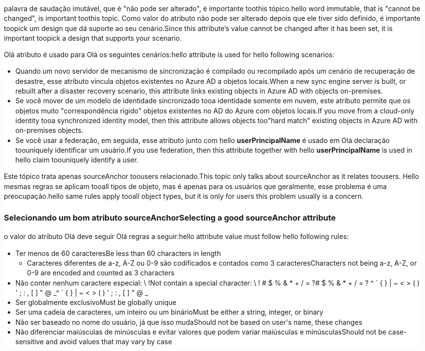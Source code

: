 <span data-ttu-id="c4bc1-110">palavra de saudação imutável, que é "não pode ser alterado", é importante toothis tópico.</span><span class="sxs-lookup"><span data-stu-id="c4bc1-110">hello word immutable, that is "cannot be changed", is important toothis topic.</span></span> <span data-ttu-id="c4bc1-111">Como valor do atributo não pode ser alterado depois que ele tiver sido definido, é importante toopick um design que dá suporte ao seu cenário.</span><span class="sxs-lookup"><span data-stu-id="c4bc1-111">Since this attribute’s value cannot be changed after it has been set, it is important toopick a design that supports your scenario.</span></span>

<span data-ttu-id="c4bc1-112">Olá atributo é usado para Olá os seguintes cenários:</span><span class="sxs-lookup"><span data-stu-id="c4bc1-112">hello attribute is used for hello following scenarios:</span></span>

* <span data-ttu-id="c4bc1-113">Quando um novo servidor de mecanismo de sincronização é compilado ou recompilado após um cenário de recuperação de desastre, esse atributo vincula objetos existentes no Azure AD a objetos locais.</span><span class="sxs-lookup"><span data-stu-id="c4bc1-113">When a new sync engine server is built, or rebuilt after a disaster recovery scenario, this attribute links existing objects in Azure AD with objects on-premises.</span></span>
* <span data-ttu-id="c4bc1-114">Se você mover de um modelo de identidade sincronizado tooa identidade somente em nuvem, este atributo permite que os objetos muito "correspondência rígido" objetos existentes no AD do Azure com objetos locais.</span><span class="sxs-lookup"><span data-stu-id="c4bc1-114">If you move from a cloud-only identity tooa synchronized identity model, then this attribute allows objects too"hard match" existing objects in Azure AD with on-premises objects.</span></span>
* <span data-ttu-id="c4bc1-115">Se você usar a federação, em seguida, esse atributo junto com hello **userPrincipalName** é usado em Olá declaração toouniquely identificar um usuário.</span><span class="sxs-lookup"><span data-stu-id="c4bc1-115">If you use federation, then this attribute together with hello **userPrincipalName** is used in hello claim toouniquely identify a user.</span></span>

<span data-ttu-id="c4bc1-116">Este tópico trata apenas sourceAnchor toousers relacionado.</span><span class="sxs-lookup"><span data-stu-id="c4bc1-116">This topic only talks about sourceAnchor as it relates toousers.</span></span> <span data-ttu-id="c4bc1-117">Hello mesmas regras se aplicam tooall tipos de objeto, mas é apenas para os usuários que geralmente, esse problema é uma preocupação.</span><span class="sxs-lookup"><span data-stu-id="c4bc1-117">hello same rules apply tooall object types, but it is only for users this problem usually is a concern.</span></span>

### <a name="selecting-a-good-sourceanchor-attribute"></a><span data-ttu-id="c4bc1-118">Selecionando um bom atributo sourceAnchor</span><span class="sxs-lookup"><span data-stu-id="c4bc1-118">Selecting a good sourceAnchor attribute</span></span>
<span data-ttu-id="c4bc1-119">o valor do atributo Olá deve seguir Olá regras a seguir:</span><span class="sxs-lookup"><span data-stu-id="c4bc1-119">hello attribute value must follow hello following rules:</span></span>

* <span data-ttu-id="c4bc1-120">Ter menos de 60 caracteres</span><span class="sxs-lookup"><span data-stu-id="c4bc1-120">Be less than 60 characters in length</span></span>
  * <span data-ttu-id="c4bc1-121">Caracteres diferentes de a-z, A-Z ou 0-9 são codificados e contados como 3 caracteres</span><span class="sxs-lookup"><span data-stu-id="c4bc1-121">Characters not being a-z, A-Z, or 0-9 are encoded and counted as 3 characters</span></span>
* <span data-ttu-id="c4bc1-122">Não conter nenhum caractere especial: &#92; !</span><span class="sxs-lookup"><span data-stu-id="c4bc1-122">Not contain a special character: &#92; !</span></span> <span data-ttu-id="c4bc1-123"># $ % & * + / = ?</span><span class="sxs-lookup"><span data-stu-id="c4bc1-123"># $ % & * + / = ?</span></span> <span data-ttu-id="c4bc1-124">^ &#96; { } | ~ < > ( ) ' ; : , [ ] " @ _</span><span class="sxs-lookup"><span data-stu-id="c4bc1-124">^ &#96; { } | ~ < > ( ) ' ; : , [ ] " @ _</span></span>
* <span data-ttu-id="c4bc1-125">Ser globalmente exclusivo</span><span class="sxs-lookup"><span data-stu-id="c4bc1-125">Must be globally unique</span></span>
* <span data-ttu-id="c4bc1-126">Ser uma cadeia de caracteres, um inteiro ou um binário</span><span class="sxs-lookup"><span data-stu-id="c4bc1-126">Must be either a string, integer, or binary</span></span>
* <span data-ttu-id="c4bc1-127">Não ser baseado no nome do usuário, já que isso muda</span><span class="sxs-lookup"><span data-stu-id="c4bc1-127">Should not be based on user's name, these changes</span></span>
* <span data-ttu-id="c4bc1-128">Não diferenciar maiúsculas de minúsculas e evitar valores que podem variar maiúsculas e minúsculas</span><span class="sxs-lookup"><span data-stu-id="c4bc1-128">Should not be case-sensitive and avoid values that may vary by case</span></span>